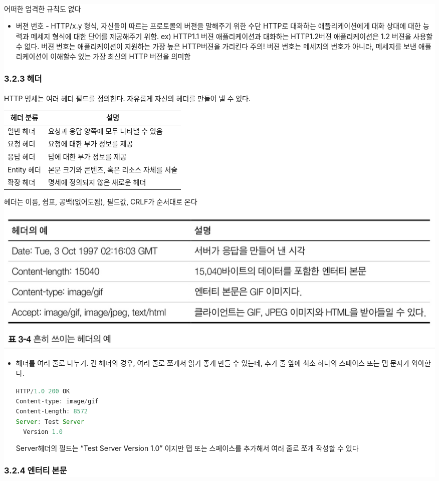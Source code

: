   어떠한 엄격한 규칙도 없다

- 버젼 번호 - HTTP/x.y 형식, 자신들이 따르는 프로토콜의 버젼을 말해주기 위한 수단
  HTTP로 대화하는 애플리케이션에게 대화 상대에 대한 능력과 메세지 형식에 대한 단어를 제공해주기 위함.
  ex) HTTP1.1 버젼 애플리케이션과 대화하는 HTTP1.2버젼 애플리케이션은 1.2 버젼을 사용할 수 없다.
  버젼 번호는 애플리케이션이 지원하는 가장 높은 HTTP버젼을 가리킨다
  주의! 버젼 번호는 메세지의 번호가 아니라, 메세지를 보낸 애플리케이션이 이해할수 있는 가장 최신의 HTTP 버전을 의미함

### 3.2.3 헤더

HTTP 명세는 여러 헤더 필드를 정의한다. 자유롭게 자신의 헤더를 만들어 낼 수 있다.

| 헤더 분류   | 설명                                        |
| ----------- | ------------------------------------------- |
| 일반 헤더   | 요청과 응답 양쪽에 모두 나타낼 수 있음      |
| 요청 헤더   | 요청에 대한 부가 정보를 제공                |
| 응답 헤더   | 답에 대한 부가 정보를 제공                  |
| Entity 헤더 | 본문 크기와 콘텐츠, 혹은 리소스 자체를 서술 |
| 확장 헤더   | 명세에 정의되지 않은 새로운 헤더            |

헤더는 이름, 쉼표, 공백(없어도됨), 필드값, CRLF가 순서대로 온다

![header](./images/Header.png)

- 헤더를 여러 줄로 나누기.
  긴 헤더의 경우, 여러 줄로 쪼개서 읽기 좋게 만들 수 있는데, 추가 줄 앞에 최소 하나의 스페이스 또는 탭 문자가 와야한다.
  ```jsx
  HTTP/1.0 200 OK
  Content-type: image/gif
  Content-Length: 8572
  Server: Test Server
  	Version 1.0
  ```
  Server헤더의 필드는 “Test Server Version 1.0” 이지만 탭 또는 스페이스를 추가해서 여러 줄로 쪼개 작성할 수 있다

### 3.2.4 엔터티 본문
